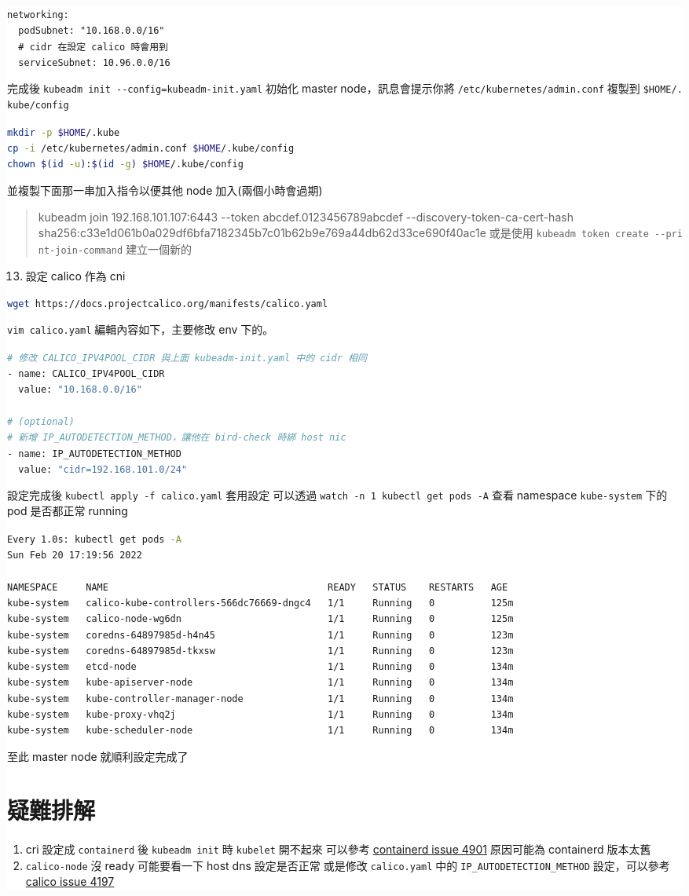   ```
  networking:
    podSubnet: "10.168.0.0/16"
    # cidr 在設定 calico 時會用到
    serviceSubnet: 10.96.0.0/16
  ```
  完成後 `kubeadm init --config=kubeadm-init.yaml` 初始化 master node，訊息會提示你將 `/etc/kubernetes/admin.conf` 複製到 `$HOME/.kube/config`
  ```bash
  mkdir -p $HOME/.kube
  cp -i /etc/kubernetes/admin.conf $HOME/.kube/config
  chown $(id -u):$(id -g) $HOME/.kube/config
  ```
  並複製下面那一串加入指令以便其他 node 加入(兩個小時會過期)
  >  kubeadm join 192.168.101.107:6443 --token abcdef.0123456789abcdef --discovery-token-ca-cert-hash sha256:c33e1d061b0a029df6bfa7182345b7c01b62b9e769a44db62d33ce690f40ac1e
  或是使用 `kubeadm token create --print-join-command` 建立一個新的
13. 設定 calico 作為 cni
  ```bash
  wget https://docs.projectcalico.org/manifests/calico.yaml
  ```
  `vim calico.yaml` 編輯內容如下，主要修改 env 下的。
  ```bash
  # 修改 CALICO_IPV4POOL_CIDR 與上面 kubeadm-init.yaml 中的 cidr 相同
  - name: CALICO_IPV4POOL_CIDR
    value: "10.168.0.0/16"
  
  # (optional)
  # 新增 IP_AUTODETECTION_METHOD，讓他在 bird-check 時綁 host nic
  - name: IP_AUTODETECTION_METHOD
    value: "cidr=192.168.101.0/24"
  ```
  設定完成後 `kubectl apply -f calico.yaml` 套用設定
  可以透過 `watch -n 1 kubectl get pods -A` 查看 namespace `kube-system` 下的 pod 是否都正常 running
  ```bash
  Every 1.0s: kubectl get pods -A                                                                                                                                                                                                     Sun Feb 20 17:19:56 2022

  NAMESPACE     NAME                                       READY   STATUS    RESTARTS   AGE
  kube-system   calico-kube-controllers-566dc76669-dngc4   1/1     Running   0          125m
  kube-system   calico-node-wg6dn                          1/1     Running   0          125m
  kube-system   coredns-64897985d-h4n45                    1/1     Running   0          123m
  kube-system   coredns-64897985d-tkxsw                    1/1     Running   0          123m
  kube-system   etcd-node                                  1/1     Running   0          134m
  kube-system   kube-apiserver-node                        1/1     Running   0          134m
  kube-system   kube-controller-manager-node               1/1     Running   0          134m
  kube-system   kube-proxy-vhq2j                           1/1     Running   0          134m
  kube-system   kube-scheduler-node                        1/1     Running   0          134m
  ```

至此 master node 就順利設定完成了

# 疑難排解
1. cri 設定成 `containerd` 後 `kubeadm init` 時 `kubelet` 開不起來
  可以參考 [containerd issue 4901](https://github.com/containerd/containerd/issues/4901)
  原因可能為 containerd 版本太舊
2. `calico-node` 沒 ready
  可能要看一下 host dns 設定是否正常
  或是修改 `calico.yaml` 中的 `IP_AUTODETECTION_METHOD` 設定，可以參考 [calico issue 4197](https://github.com/projectcalico/calico/issues/4197)